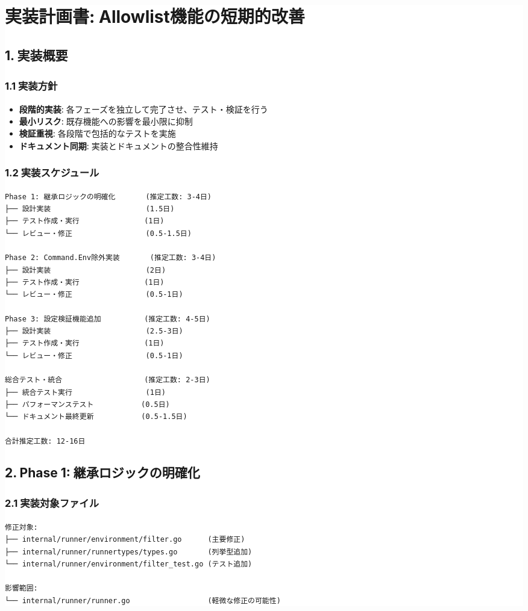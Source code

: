# 実装計画書: Allowlist機能の短期的改善

## 1. 実装概要

### 1.1 実装方針
- **段階的実装**: 各フェーズを独立して完了させ、テスト・検証を行う
- **最小リスク**: 既存機能への影響を最小限に抑制
- **検証重視**: 各段階で包括的なテストを実施
- **ドキュメント同期**: 実装とドキュメントの整合性維持

### 1.2 実装スケジュール

```
Phase 1: 継承ロジックの明確化       (推定工数: 3-4日)
├── 設計実装                      (1.5日)
├── テスト作成・実行               (1日)
└── レビュー・修正                 (0.5-1.5日)

Phase 2: Command.Env除外実装       (推定工数: 3-4日)
├── 設計実装                      (2日)
├── テスト作成・実行               (1日)
└── レビュー・修正                 (0.5-1日)

Phase 3: 設定検証機能追加          (推定工数: 4-5日)
├── 設計実装                      (2.5-3日)
├── テスト作成・実行               (1日)
└── レビュー・修正                 (0.5-1日)

総合テスト・統合                   (推定工数: 2-3日)
├── 統合テスト実行                 (1日)
├── パフォーマンステスト           (0.5日)
└── ドキュメント最終更新           (0.5-1.5日)

合計推定工数: 12-16日
```

## 2. Phase 1: 継承ロジックの明確化

### 2.1 実装対象ファイル

```
修正対象:
├── internal/runner/environment/filter.go      (主要修正)
├── internal/runner/runnertypes/types.go       (列挙型追加)
└── internal/runner/environment/filter_test.go (テスト追加)

影響範囲:
└── internal/runner/runner.go                  (軽微な修正の可能性)
```
